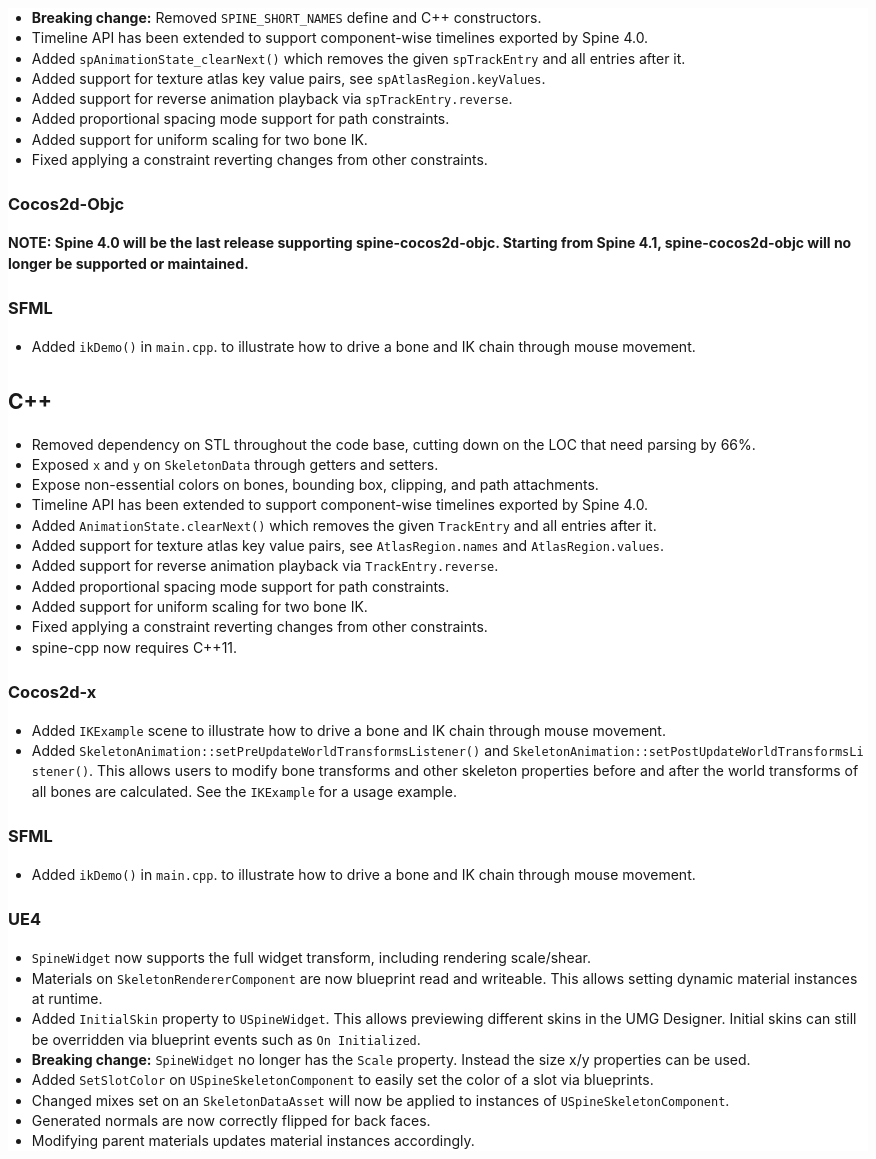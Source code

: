 - **Breaking change:** Removed `SPINE_SHORT_NAMES` define and C++ constructors.
- Timeline API has been extended to support component-wise timelines exported by Spine 4.0.
- Added `spAnimationState_clearNext()` which removes the given `spTrackEntry` and all entries after it.
- Added support for texture atlas key value pairs, see `spAtlasRegion.keyValues`.
- Added support for reverse animation playback via `spTrackEntry.reverse`.
- Added proportional spacing mode support for path constraints.
- Added support for uniform scaling for two bone IK.
- Fixed applying a constraint reverting changes from other constraints.

### Cocos2d-Objc

**NOTE: Spine 4.0 will be the last release supporting spine-cocos2d-objc. Starting from Spine 4.1, spine-cocos2d-objc will no longer be supported or maintained.**

### SFML

- Added `ikDemo()` in `main.cpp`. to illustrate how to drive a bone and IK chain through mouse movement.

## C++

- Removed dependency on STL throughout the code base, cutting down on the LOC that need parsing by 66%.
- Exposed `x` and `y` on `SkeletonData` through getters and setters.
- Expose non-essential colors on bones, bounding box, clipping, and path attachments.
- Timeline API has been extended to support component-wise timelines exported by Spine 4.0.
- Added `AnimationState.clearNext()` which removes the given `TrackEntry` and all entries after it.
- Added support for texture atlas key value pairs, see `AtlasRegion.names` and `AtlasRegion.values`.
- Added support for reverse animation playback via `TrackEntry.reverse`.
- Added proportional spacing mode support for path constraints.
- Added support for uniform scaling for two bone IK.
- Fixed applying a constraint reverting changes from other constraints.
- spine-cpp now requires C++11.

### Cocos2d-x

- Added `IKExample` scene to illustrate how to drive a bone and IK chain through mouse movement.
- Added `SkeletonAnimation::setPreUpdateWorldTransformsListener()` and `SkeletonAnimation::setPostUpdateWorldTransformsListener()`. This allows users to modify bone transforms and other skeleton properties before and after the world transforms of all bones are calculated. See the `IKExample` for a usage example.

### SFML

- Added `ikDemo()` in `main.cpp`. to illustrate how to drive a bone and IK chain through mouse movement.

### UE4

- `SpineWidget` now supports the full widget transform, including rendering scale/shear.
- Materials on `SkeletonRendererComponent` are now blueprint read and writeable. This allows setting dynamic material instances at runtime.
- Added `InitialSkin` property to `USpineWidget`. This allows previewing different skins in the UMG Designer. Initial skins can still be overridden via blueprint events such as `On Initialized`.
- **Breaking change:** `SpineWidget` no longer has the `Scale` property. Instead the size x/y properties can be used.
- Added `SetSlotColor` on `USpineSkeletonComponent` to easily set the color of a slot via blueprints.
- Changed mixes set on an `SkeletonDataAsset` will now be applied to instances of `USpineSkeletonComponent`.
- Generated normals are now correctly flipped for back faces.
- Modifying parent materials updates material instances accordingly.